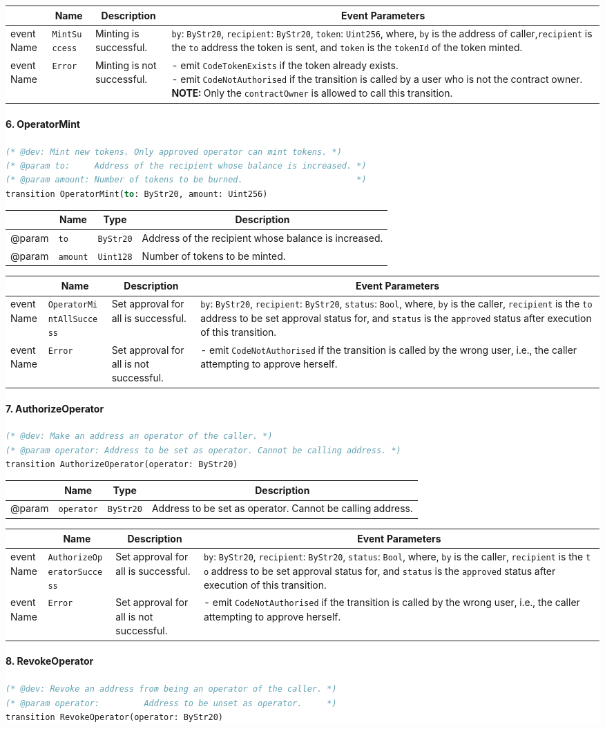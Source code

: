 |           | Name          | Description                | Event Parameters                                                                                                                                                                                                                   |
| --------- | ------------- | -------------------------- | ---------------------------------------------------------------------------------------------------------------------------------------------------------------------------------------------------------------------------------- |
| eventName | `MintSuccess` | Minting is successful.     | `by`: `ByStr20`, `recipient`: `ByStr20`, `token`: `Uint256`, where, `by` is the address of caller,`recipient` is the `to` address the token is sent, and `token` is the `tokenId` of the token minted.                             |
| eventName | `Error`       | Minting is not successful. | - emit `CodeTokenExists` if the token already exists.<br>- emit `CodeNotAuthorised` if the transition is called by a user who is not the contract owner.<br>**NOTE:** Only the `contractOwner` is allowed to call this transition. |


#### 6. OperatorMint

```ocaml
(* @dev: Mint new tokens. Only approved operator can mint tokens. *)
(* @param to:     Address of the recipient whose balance is increased. *)
(* @param amount: Number of tokens to be burned.                       *)
transition OperatorMint(to: ByStr20, amount: Uint256)
```

|        | Name      | Type      | Description                                         |
| ------ | --------- | --------- | --------------------------------------------------- |
| @param | `to`      | `ByStr20` | Address of the recipient whose balance is increased.|
| @param | `amount`  | `Uint128` | Number of tokens to be minted.                      |

|           | Name                       | Description                             | Event Parameters                                                                                                                                                                                                               |
| --------- | -------------------------- | --------------------------------------- | ------------------------------------------------------------------------------------------------------------------------------------------------------------------------------------------------------------------------------ |
| eventName | `OperatorMintAllSuccess` | Set approval for all is successful.     | `by`: `ByStr20`, `recipient`: `ByStr20`, `status`: `Bool`, where, `by` is the caller, `recipient` is the `to` address to be set approval status for, and `status` is the `approved` status after execution of this transition. |
| eventName | `Error`                    | Set approval for all is not successful. | - emit `CodeNotAuthorised` if the transition is called by the wrong user, i.e., the caller attempting to approve herself.                                                                                                      |


#### 7. AuthorizeOperator

```ocaml
(* @dev: Make an address an operator of the caller. *)
(* @param operator: Address to be set as operator. Cannot be calling address. *)
transition AuthorizeOperator(operator: ByStr20)
```

|        | Name       | Type      | Description                    |
| ------ | ---------- | --------- | ------------------------------ |
| @param | `operator` | `ByStr20` | Address to be set as operator. Cannot be calling address. |

|           | Name                       | Description                             | Event Parameters                                                                                                                                                                                                               |
| --------- | -------------------------- | --------------------------------------- | ------------------------------------------------------------------------------------------------------------------------------------------------------------------------------------------------------------------------------ |
| eventName | `AuthorizeOperatorSuccess` | Set approval for all is successful.     | `by`: `ByStr20`, `recipient`: `ByStr20`, `status`: `Bool`, where, `by` is the caller, `recipient` is the `to` address to be set approval status for, and `status` is the `approved` status after execution of this transition. |
| eventName | `Error`                    | Set approval for all is not successful. | - emit `CodeNotAuthorised` if the transition is called by the wrong user, i.e., the caller attempting to approve herself.                                                                                                      |


#### 8. RevokeOperator

```ocaml
(* @dev: Revoke an address from being an operator of the caller. *)
(* @param operator:         Address to be unset as operator.     *)
transition RevokeOperator(operator: ByStr20)
```

